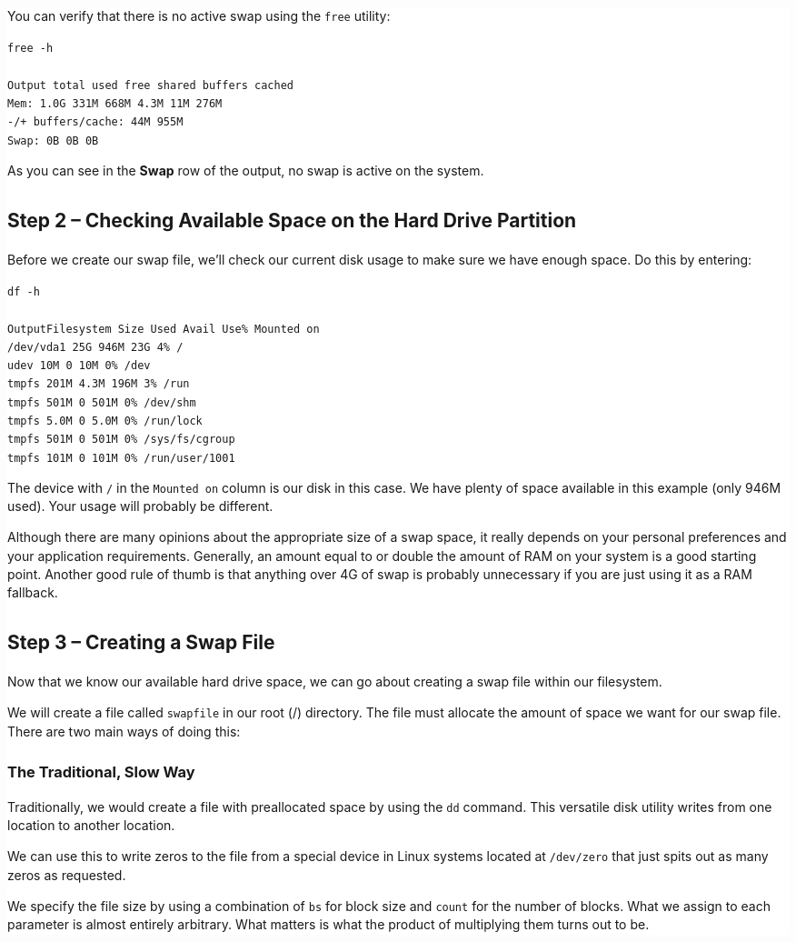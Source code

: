 You can verify that there is no active swap using the `free` utility:

    free -h

    Output total used free shared buffers cached
    Mem: 1.0G 331M 668M 4.3M 11M 276M
    -/+ buffers/cache: 44M 955M
    Swap: 0B 0B 0B

As you can see in the **Swap** row of the output, no swap is active on the system.

## Step 2 – Checking Available Space on the Hard Drive Partition

Before we create our swap file, we’ll check our current disk usage to make sure we have enough space. Do this by entering:

    df -h

    OutputFilesystem Size Used Avail Use% Mounted on
    /dev/vda1 25G 946M 23G 4% /
    udev 10M 0 10M 0% /dev
    tmpfs 201M 4.3M 196M 3% /run
    tmpfs 501M 0 501M 0% /dev/shm
    tmpfs 5.0M 0 5.0M 0% /run/lock
    tmpfs 501M 0 501M 0% /sys/fs/cgroup
    tmpfs 101M 0 101M 0% /run/user/1001

The device with `/` in the `Mounted on` column is our disk in this case. We have plenty of space available in this example (only 946M used). Your usage will probably be different.

Although there are many opinions about the appropriate size of a swap space, it really depends on your personal preferences and your application requirements. Generally, an amount equal to or double the amount of RAM on your system is a good starting point. Another good rule of thumb is that anything over 4G of swap is probably unnecessary if you are just using it as a RAM fallback.

## Step 3 – Creating a Swap File

Now that we know our available hard drive space, we can go about creating a swap file within our filesystem.

We will create a file called `swapfile` in our root (/) directory. The file must allocate the amount of space we want for our swap file. There are two main ways of doing this:

### The Traditional, Slow Way

Traditionally, we would create a file with preallocated space by using the `dd` command. This versatile disk utility writes from one location to another location.

We can use this to write zeros to the file from a special device in Linux systems located at `/dev/zero` that just spits out as many zeros as requested.

We specify the file size by using a combination of `bs` for block size and `count` for the number of blocks. What we assign to each parameter is almost entirely arbitrary. What matters is what the product of multiplying them turns out to be.
